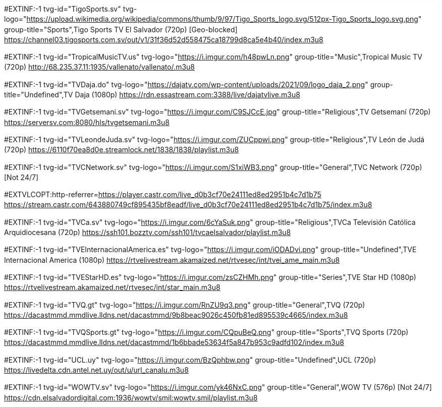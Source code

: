 #EXTINF:-1 tvg-id="TigoSports.sv" tvg-logo="https://upload.wikimedia.org/wikipedia/commons/thumb/9/97/Tigo_Sports_logo.svg/512px-Tigo_Sports_logo.svg.png" group-title="Sports",Tigo Sports TV El Salvador (720p) [Geo-blocked]
https://channel03.tigosports.com.sv/out/v1/31f36d52d558475ca18799d8ca5e4b40/index.m3u8

#EXTINF:-1 tvg-id="TropicalMusicTV.us" tvg-logo="https://i.imgur.com/h48pwLn.png" group-title="Music",Tropical Music TV (720p)
http://68.235.37.11:1935/vallenato/vallenato/.m3u8

#EXTINF:-1 tvg-id="TVDaja.do" tvg-logo="https://dajatv.com/wp-content/uploads/2021/09/logo_daja_2.png" group-title="Undefined",TV Daja (1080p)
https://rdn.essastream.com:3388/live/dajatvlive.m3u8

#EXTINF:-1 tvg-id="TVGetsemani.sv" tvg-logo="https://i.imgur.com/C9SJCcE.jpg" group-title="Religious",TV Getsemaní (720p)
https://serversv.com:8080/hls/tvgetsemani.m3u8

#EXTINF:-1 tvg-id="TVLeondeJuda.sv" tvg-logo="https://i.imgur.com/ZUCppwi.png" group-title="Religious",TV León de Judá (720p)
https://6110f70ea8d0e.streamlock.net/1838/1838/playlist.m3u8

#EXTINF:-1 tvg-id="TVCNetwork.sv" tvg-logo="https://i.imgur.com/S1xiWB3.png" group-title="General",TVC Network (720p) [Not 24/7]

#EXTVLCOPT:http-referrer=https://player.castr.com/live_d0b3cf70e24111ed8ed2951b4c7d1b75
https://stream.castr.com/643880749cf895435bf8eadf/live_d0b3cf70e24111ed8ed2951b4c7d1b75/index.m3u8

#EXTINF:-1 tvg-id="TVCa.sv" tvg-logo="https://i.imgur.com/6cYaSuk.png" group-title="Religious",TVCa Televisión Católica Arquidiocesana (720p)
https://ssh101.bozztv.com/ssh101/tvcaelsalvador/playlist.m3u8

#EXTINF:-1 tvg-id="TVEInternacionalAmerica.es" tvg-logo="https://i.imgur.com/iODADvi.png" group-title="Undefined",TVE Internacional America (1080p)
https://rtvelivestream.akamaized.net/rtvesec/int/tvei_ame_main.m3u8

#EXTINF:-1 tvg-id="TVEStarHD.es" tvg-logo="https://i.imgur.com/zsCZHMh.png" group-title="Series",TVE Star HD (1080p)
https://rtvelivestream.akamaized.net/rtvesec/int/star_main.m3u8

#EXTINF:-1 tvg-id="TVQ.gt" tvg-logo="https://i.imgur.com/RnZU9q3.png" group-title="General",TVQ (720p)
https://dacastmmd.mmdlive.lldns.net/dacastmmd/9b8beac9026c450fb81ed895539c4665/index.m3u8

#EXTINF:-1 tvg-id="TVQSports.gt" tvg-logo="https://i.imgur.com/CQpuBeQ.png" group-title="Sports",TVQ Sports (720p)
https://dacastmmd.mmdlive.lldns.net/dacastmmd/1b6bbade53634f5a847b953c9adfd102/index.m3u8

#EXTINF:-1 tvg-id="UCL.uy" tvg-logo="https://i.imgur.com/BzQphbw.png" group-title="Undefined",UCL (720p)
https://livedelta.cdn.antel.net.uy/out/u/url_canalu.m3u8

#EXTINF:-1 tvg-id="WOWTV.sv" tvg-logo="https://i.imgur.com/yk46NxC.png" group-title="General",WOW TV (576p) [Not 24/7]
https://cdn.elsalvadordigital.com:1936/wowtv/smil:wowtv.smil/playlist.m3u8
